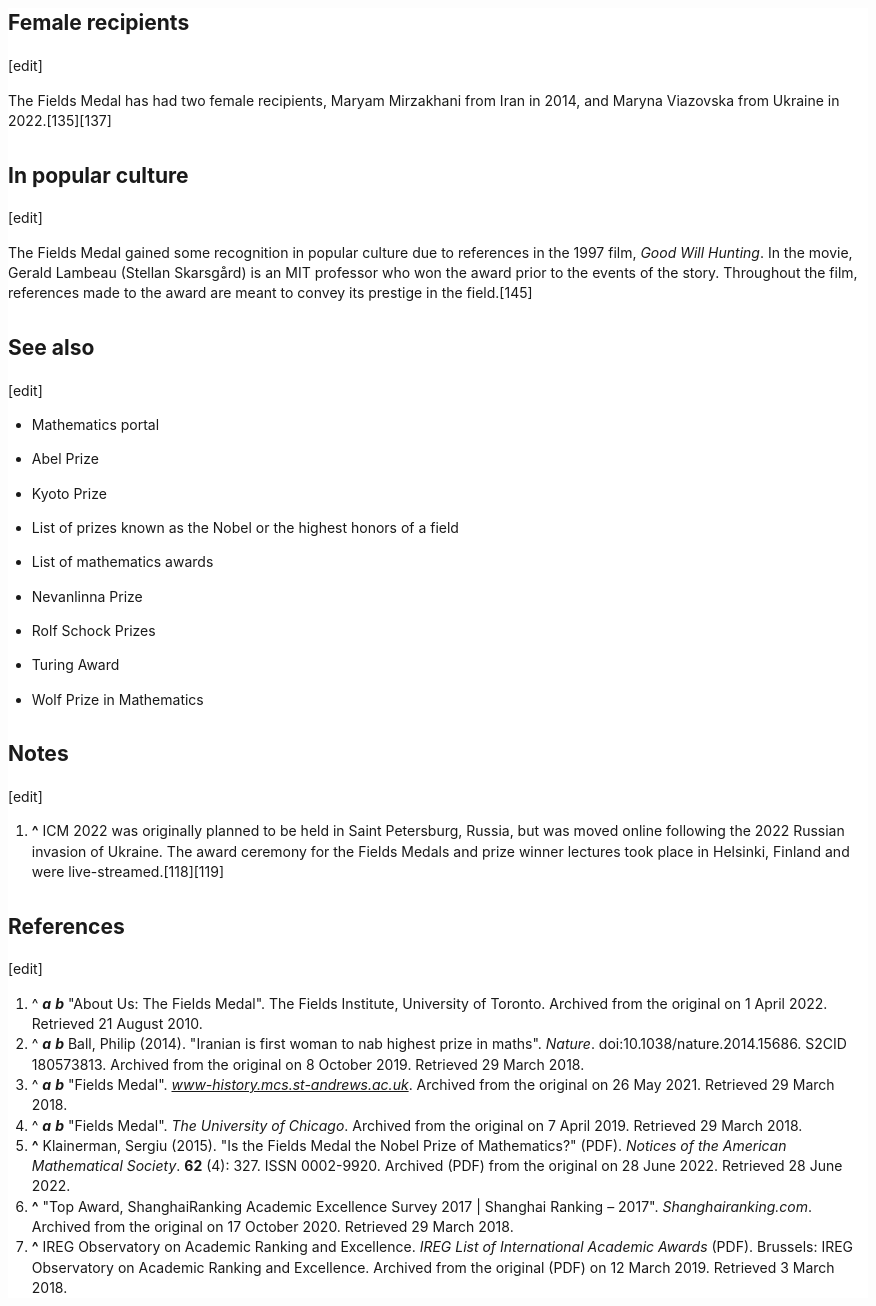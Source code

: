 ## Female recipients

[edit]

The Fields Medal has had two female recipients, Maryam Mirzakhani from Iran in 2014, and Maryna Viazovska from Ukraine in 2022.[135][137]

## In popular culture

[edit]

The Fields Medal gained some recognition in popular culture due to references in the 1997 film, _Good Will Hunting_. In the movie, Gerald Lambeau (Stellan Skarsgård) is an MIT professor who won the award prior to the events of the story. Throughout the film, references made to the award are meant to convey its prestige in the field.[145]

## See also

[edit]

  * Mathematics portal



  * Abel Prize
  * Kyoto Prize
  * List of prizes known as the Nobel or the highest honors of a field
  * List of mathematics awards
  * Nevanlinna Prize
  * Rolf Schock Prizes
  * Turing Award
  * Wolf Prize in Mathematics



## Notes

[edit]

  1. **^** ICM 2022 was originally planned to be held in Saint Petersburg, Russia, but was moved online following the 2022 Russian invasion of Ukraine. The award ceremony for the Fields Medals and prize winner lectures took place in Helsinki, Finland and were live-streamed.[118][119]



## References

[edit]

  1. ^ _**a**_ _**b**_ "About Us: The Fields Medal". The Fields Institute, University of Toronto. Archived from the original on 1 April 2022. Retrieved 21 August 2010.
  2. ^ _**a**_ _**b**_ Ball, Philip (2014). "Iranian is first woman to nab highest prize in maths". _Nature_. doi:10.1038/nature.2014.15686. S2CID 180573813. Archived from the original on 8 October 2019. Retrieved 29 March 2018.
  3. ^ _**a**_ _**b**_ "Fields Medal". _www-history.mcs.st-andrews.ac.uk_. Archived from the original on 26 May 2021. Retrieved 29 March 2018.
  4. ^ _**a**_ _**b**_ "Fields Medal". _The University of Chicago_. Archived from the original on 7 April 2019. Retrieved 29 March 2018.
  5. **^** Klainerman, Sergiu (2015). "Is the Fields Medal the Nobel Prize of Mathematics?" (PDF). _Notices of the American Mathematical Society_. **62** (4): 327. ISSN 0002-9920. Archived (PDF) from the original on 28 June 2022. Retrieved 28 June 2022.
  6. **^** "Top Award, ShanghaiRanking Academic Excellence Survey 2017 | Shanghai Ranking – 2017". _Shanghairanking.com_. Archived from the original on 17 October 2020. Retrieved 29 March 2018.
  7. **^** IREG Observatory on Academic Ranking and Excellence. _IREG List of International Academic Awards_ (PDF). Brussels: IREG Observatory on Academic Ranking and Excellence. Archived from the original (PDF) on 12 March 2019. Retrieved 3 March 2018.